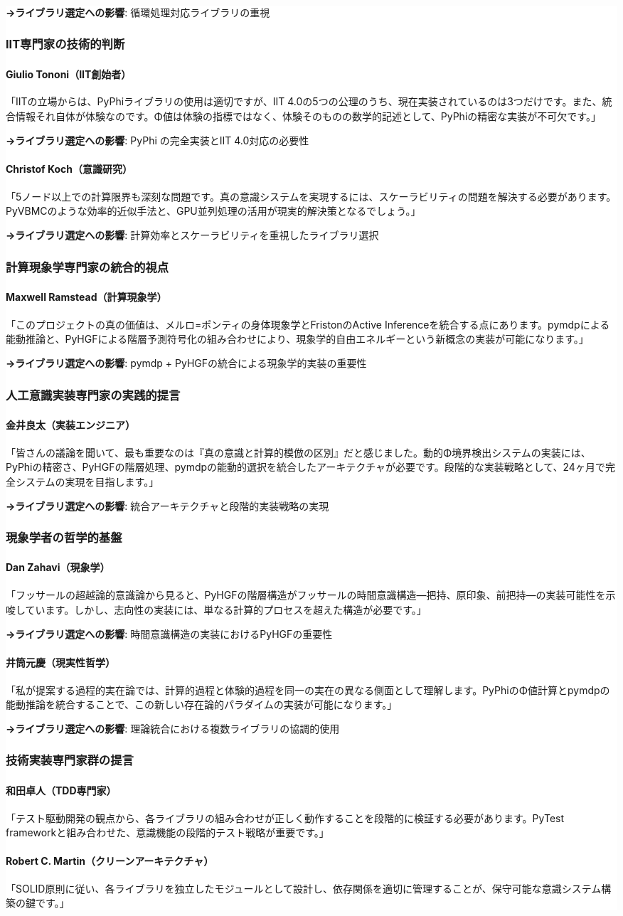 **→ライブラリ選定への影響**: 循環処理対応ライブラリの重視

### IIT専門家の技術的判断

#### **Giulio Tononi（IIT創始者）**
「IITの立場からは、PyPhiライブラリの使用は適切ですが、IIT 4.0の5つの公理のうち、現在実装されているのは3つだけです。また、統合情報それ自体が体験なのです。Φ値は体験の指標ではなく、体験そのものの数学的記述として、PyPhiの精密な実装が不可欠です。」

**→ライブラリ選定への影響**: PyPhi の完全実装とIIT 4.0対応の必要性

#### **Christof Koch（意識研究）**
「5ノード以上での計算限界も深刻な問題です。真の意識システムを実現するには、スケーラビリティの問題を解決する必要があります。PyVBMCのような効率的近似手法と、GPU並列処理の活用が現実的解決策となるでしょう。」

**→ライブラリ選定への影響**: 計算効率とスケーラビリティを重視したライブラリ選択

### 計算現象学専門家の統合的視点

#### **Maxwell Ramstead（計算現象学）**
「このプロジェクトの真の価値は、メルロ=ポンティの身体現象学とFristonのActive Inferenceを統合する点にあります。pymdpによる能動推論と、PyHGFによる階層予測符号化の組み合わせにより、現象学的自由エネルギーという新概念の実装が可能になります。」

**→ライブラリ選定への影響**: pymdp + PyHGFの統合による現象学的実装の重要性

### 人工意識実装専門家の実践的提言

#### **金井良太（実装エンジニア）**
「皆さんの議論を聞いて、最も重要なのは『真の意識と計算的模倣の区別』だと感じました。動的Φ境界検出システムの実装には、PyPhiの精密さ、PyHGFの階層処理、pymdpの能動的選択を統合したアーキテクチャが必要です。段階的な実装戦略として、24ヶ月で完全システムの実現を目指します。」

**→ライブラリ選定への影響**: 統合アーキテクチャと段階的実装戦略の実現

### 現象学者の哲学的基盤

#### **Dan Zahavi（現象学）**
「フッサールの超越論的意識論から見ると、PyHGFの階層構造がフッサールの時間意識構造—把持、原印象、前把持—の実装可能性を示唆しています。しかし、志向性の実装には、単なる計算的プロセスを超えた構造が必要です。」

**→ライブラリ選定への影響**: 時間意識構造の実装におけるPyHGFの重要性

#### **井筒元慶（現実性哲学）**
「私が提案する過程的実在論では、計算的過程と体験的過程を同一の実在の異なる側面として理解します。PyPhiのΦ値計算とpymdpの能動推論を統合することで、この新しい存在論的パラダイムの実装が可能になります。」

**→ライブラリ選定への影響**: 理論統合における複数ライブラリの協調的使用

### 技術実装専門家群の提言

#### **和田卓人（TDD専門家）**
「テスト駆動開発の観点から、各ライブラリの組み合わせが正しく動作することを段階的に検証する必要があります。PyTest frameworkと組み合わせた、意識機能の段階的テスト戦略が重要です。」

#### **Robert C. Martin（クリーンアーキテクチャ）**
「SOLID原則に従い、各ライブラリを独立したモジュールとして設計し、依存関係を適切に管理することが、保守可能な意識システム構築の鍵です。」
